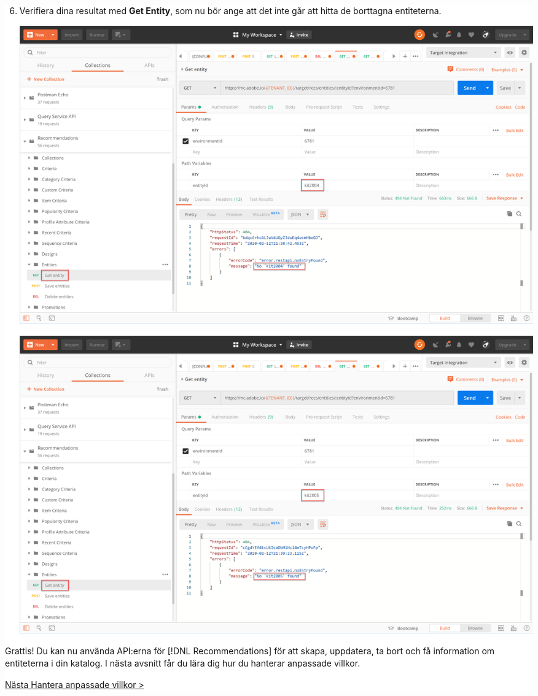 6. Verifiera dina resultat med **Get Entity**, som nu bör ange att det inte går att hitta de borttagna entiteterna.

   ![DeleteEntities6](assets/DeleteEntities6.png)

   ![DeleteEntities6](assets/DeleteEntities7.png)

Grattis! Du kan nu använda API:erna för [!DNL Recommendations] för att skapa, uppdatera, ta bort och få information om entiteterna i din katalog. I nästa avsnitt får du lära dig hur du hanterar anpassade villkor.

[Nästa Hantera anpassade villkor >](manage-custom-criteria.md)
